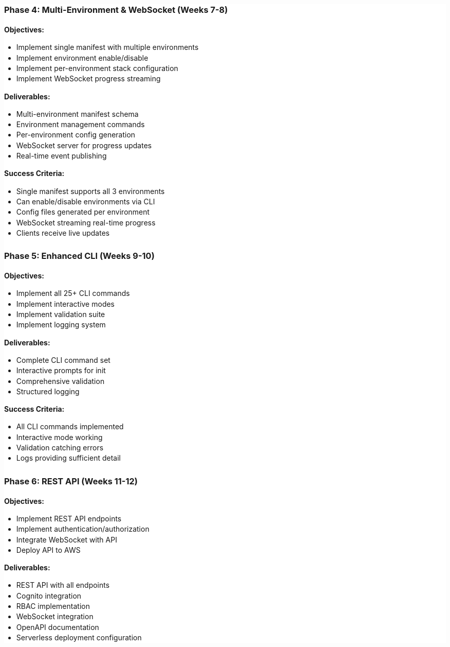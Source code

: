 ### Phase 4: Multi-Environment & WebSocket (Weeks 7-8)

**Objectives:**
- Implement single manifest with multiple environments
- Implement environment enable/disable
- Implement per-environment stack configuration
- Implement WebSocket progress streaming

**Deliverables:**
- Multi-environment manifest schema
- Environment management commands
- Per-environment config generation
- WebSocket server for progress updates
- Real-time event publishing

**Success Criteria:**
- Single manifest supports all 3 environments
- Can enable/disable environments via CLI
- Config files generated per environment
- WebSocket streaming real-time progress
- Clients receive live updates

### Phase 5: Enhanced CLI (Weeks 9-10)

**Objectives:**
- Implement all 25+ CLI commands
- Implement interactive modes
- Implement validation suite
- Implement logging system

**Deliverables:**
- Complete CLI command set
- Interactive prompts for init
- Comprehensive validation
- Structured logging

**Success Criteria:**
- All CLI commands implemented
- Interactive mode working
- Validation catching errors
- Logs providing sufficient detail

### Phase 6: REST API (Weeks 11-12)

**Objectives:**
- Implement REST API endpoints
- Implement authentication/authorization
- Integrate WebSocket with API
- Deploy API to AWS

**Deliverables:**
- REST API with all endpoints
- Cognito integration
- RBAC implementation
- WebSocket integration
- OpenAPI documentation
- Serverless deployment configuration
